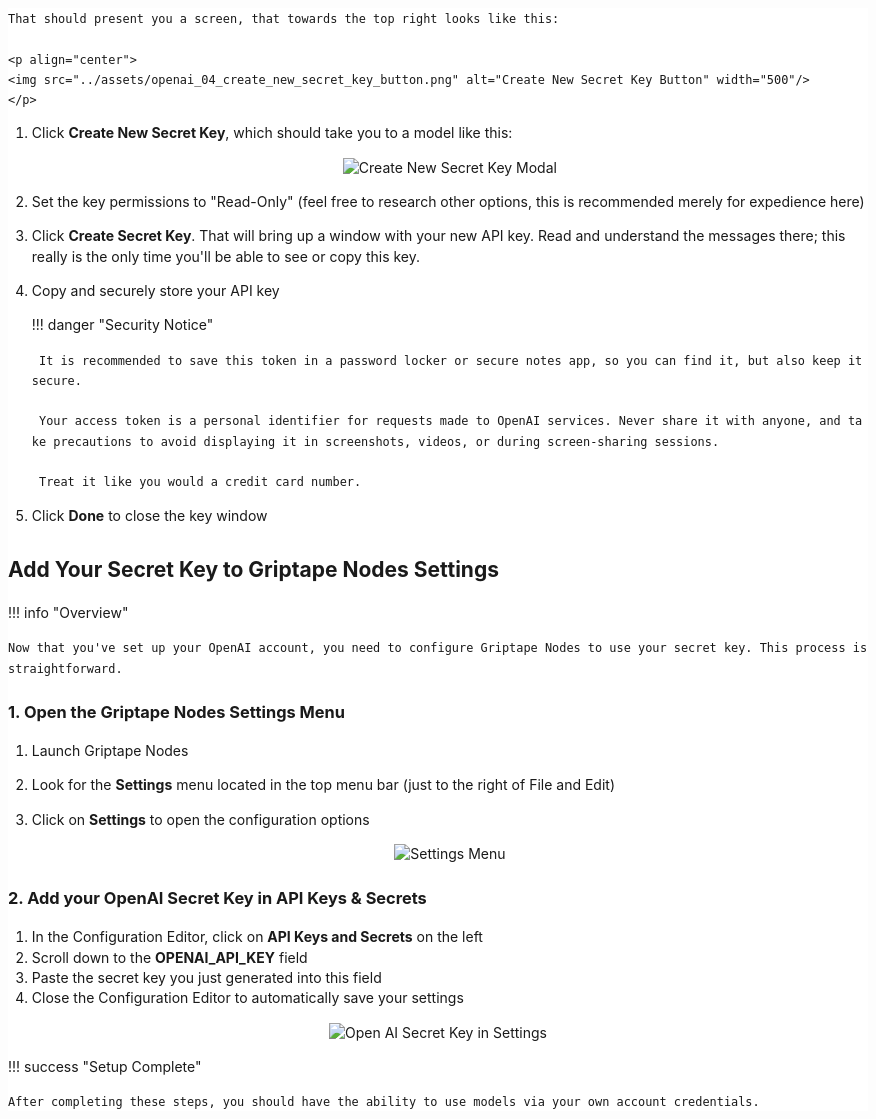    That should present you a screen, that towards the top right looks like this:

    <p align="center">
    <img src="../assets/openai_04_create_new_secret_key_button.png" alt="Create New Secret Key Button" width="500"/>
    </p>

1. Click **Create New Secret Key**, which should take you to a model like this:

    <p align="center">
    <img src="../assets/openai_05_create_new_secret_key_modal.png" alt="Create New Secret Key Modal" width="400"/>
    </p>

1. Set the key permissions to "Read-Only" (feel free to research other options, this is recommended merely for expedience here)

1. Click **Create Secret Key**. That will bring up a window with your new API key. Read and understand the messages there; this really is the only time you'll be able to see or copy this key.

1. Copy and securely store your API key

    !!! danger "Security Notice"

        It is recommended to save this token in a password locker or secure notes app, so you can find it, but also keep it secure.

        Your access token is a personal identifier for requests made to OpenAI services. Never share it with anyone, and take precautions to avoid displaying it in screenshots, videos, or during screen-sharing sessions.

        Treat it like you would a credit card number.

1. Click **Done** to close the key window

## Add Your Secret Key to Griptape Nodes Settings

!!! info "Overview"

    Now that you've set up your OpenAI account, you need to configure Griptape Nodes to use your secret key. This process is straightforward.

### 1. Open the Griptape Nodes Settings Menu

1. Launch Griptape Nodes

1. Look for the **Settings** menu located in the top menu bar (just to the right of File and Edit)

1. Click on **Settings** to open the configuration options

    <p align="center">
    <img src="../assets/gtn_settings_menu.png" alt="Settings Menu" width="500"/>
    </p>

### 2. Add your OpenAI Secret Key in API Keys & Secrets

1. In the Configuration Editor, click on **API Keys and Secrets** on the left
1. Scroll down to the **OPENAI_API_KEY** field
1. Paste the secret key you just generated into this field
1. Close the Configuration Editor to automatically save your settings

<p align="center">
    <img src="../assets/openai_06_gtn_settings.png" alt="Open AI Secret Key in Settings" width="600"/>
  </p>

!!! success "Setup Complete"

    After completing these steps, you should have the ability to use models via your own account credentials.

